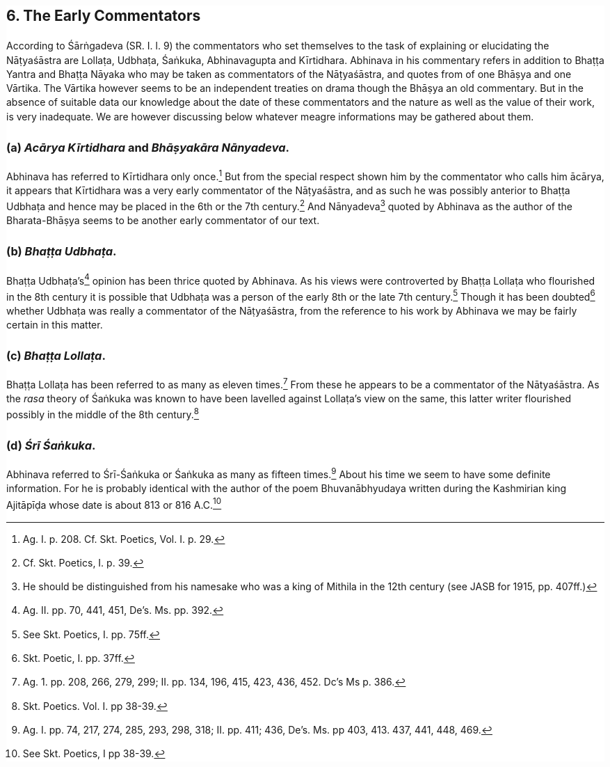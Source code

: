 

## 6. The Early Commentators

According to Śārṅgadeva (SR. I. l. 9) the commentators who set themselves to the task of explaining or elucidating the Nāṭyaśāstra are Lollaṭa, Udbhaṭa, Śaṅkuka, Abhinavagupta and Kīrtidhara. Abhinava in his commentary refers in addition to Bhaṭṭa Yantra and Bhaṭṭa Nāyaka who may be taken as commentators of the Nāṭyaśāstra, and quotes from of one Bhāṣya and one Vārtika. The Vārtika however seems to be an independent treaties on drama though the Bhāṣya an old commentary. But in the absence of suitable data our knowledge about the date of these commentators and the nature as well as the value of their work, is very inadequate. We are however discussing below whatever meagre informations may be gathered about them.

### (a) *Acārya Kīrtidhara* and *Bhāṣyakāra Nānyadeva*.

Abhinava has referred to Kīrtidhara only once.[^12] But from the special respect shown him by the commentator who calls him ācārya, it appears that Kīrtidhara was a very early commentator of the Nāṭyaśāstra, and as such he was possibly anterior to Bhaṭṭa Udbhaṭa and hence may be placed in the 6th or the 7th century.[^13] And Nānyadeva[^14] quoted by Abhinava as the author of the Bharata-Bhāṣya seems to be another early commentator of our text.


[^14]:  He should be distinguished from his namesake who was a king of Mithila in the 12th century (see JASB for 1915, pp. 407ff.)


[^13]:  Cf. Skt. Poetics, I. p. 39.


[^12]:  Ag. I. p. 208. Cf. Skt. Poetics, Vol. I. p. 29.

### (b) *Bhaṭṭa Udbhaṭa*.

Bhaṭṭa Udbhaṭa’s[^15] opinion has been thrice quoted by Abhinava. As his views were controverted by Bhaṭṭa Lollaṭa who flourished in the 8th century it is possible that Udbhaṭa was a person of the early 8th or the late 7th century.[^16] Though it has been doubted[^17] whether Udbhaṭa was really a commentator of the Nāṭyaśāstra, from the reference to his work by Abhinava we may be fairly certain in this matter.


[^17]:  Skt. Poetic, I. pp. 37ff.


[^16]:  See Skt. Poetics, I. pp. 75ff.


[^15]:  Ag. II. pp. 70, 441, 451, De’s. Ms. pp. 392.

### (c) *Bhaṭṭa Lollaṭa*.

Bhaṭṭa Lollaṭa has been referred to as many as eleven times.[^18] From these he appears to be a commentator of the Nātyaśāstra. As the *rasa* theory of Śaṅkuka was known to have been lavelled against Lollaṭa’s view on the same, this latter writer flourished possibly in the middle of the 8th century.[^19]



[^19]:  Skt. Poetics. Vol. I. pp 38-39.

[^18]:  Ag. 1. pp. 208, 266, 279, 299; II. pp. 134, 196, 415, 423, 436, 452. Dc’s Ms p. 386.

### (d) *Śrī Śaṅkuka*.

Abhinava referred to Śrī-Śaṅkuka or Śaṅkuka as many as fifteen times.[^20] About his time we seem to have some definite information. For he is probably identical with the author of the poem Bhuvanābhyudaya written during the Kashmirian king Ajitāpīḍa whose date is about 813 or 816 A.C.[^21]



[^21]:  See Skt. Poetics, I pp 38-39.


[^mg2]:  See NSI 2-5 note 2.
[^mg1]:  See IHQ. Vol. Vi. 1930. pp. 72 ff, Annals of BORI, Vol. XV, 1934, p. 90fn.
[^mg5]:  Introduction to the Nighaṇṭu and Nirukta, p. 39.
[^mg4]:  The Bṛhaddevatā, HOS. Vol. I. p. XVIII-XIX.
[^mg3]:  Kalidasa’s Śakuntalā, HOS. p. XI.
[^mg8]:  See above note 6.
[^mg7]:  See above note 6.
[^mg6]:  Preface to Baroda ed. of NŚ. Vol. I. p. 8.
[^mg9]:  See above note 6.
[^mg10]:  Skt. Poetics, Vol 1. p. 24.
[^11]:  Ag. I p. 7.
[^20]:  Ag. I. pp. 74, 217, 274, 285, 293, 298, 318; II. pp. 411; 436, De’s. Ms. pp 403, 413. 437, 441, 448, 469.
[^23]:  Skt Poetics, I. pp. 39ff.
[^22]:  Ag. I. pp. 4, 26, 278, II, p. 298, De’s MS pp. 506, 508.
[^24]:  Ag. I. p, 208.
[^26]:  See Ag. De’s. Ms. pp. 428, 511.
[^25]:  Skt. Poetics, I. pp. 117ff.
[^36]:  Ag. II. pp. 97, 225.
[^35]:  Ag.II. p. 34.
[^34]:  Ag. I. p. 203.
[^33]:  Ag. II. p. 34.
[^32]:  See note 2 on IX 61-64.
[^31]:  Ag. I. p. 41.
[^30]:  Ag. I. pp. 64-65.
[^29]:  Ag. I. p. 180.
[^28]:  Ag. I. p.65.
[^27]:  Ag. I. p. 73.
